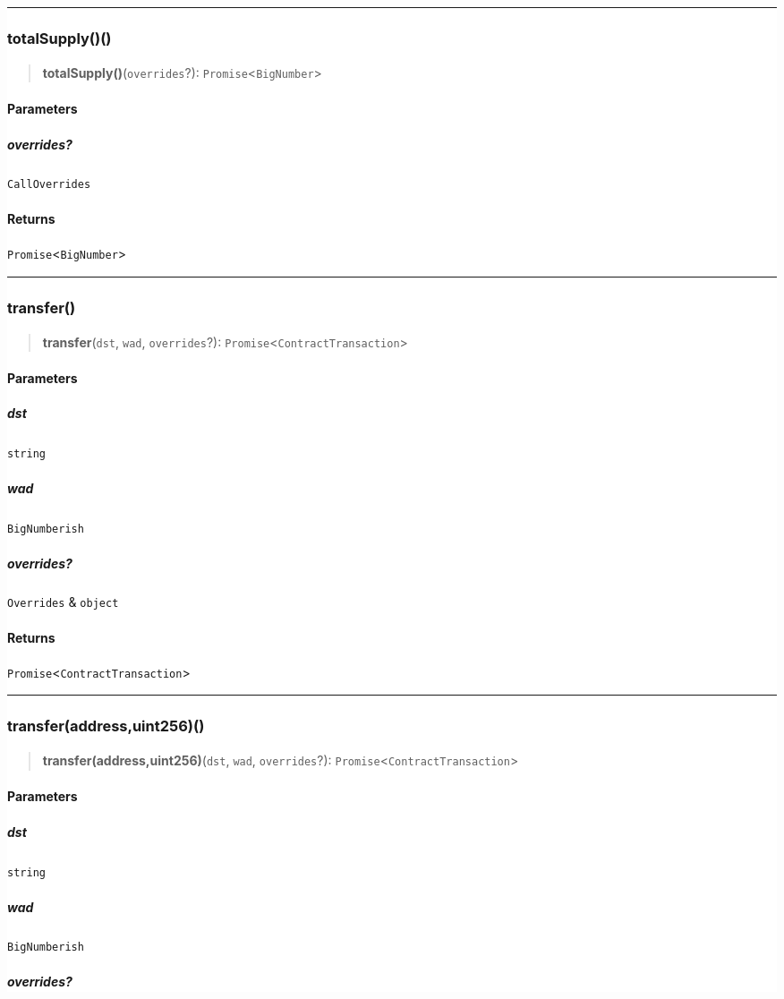 ***

### totalSupply()()

> **totalSupply()**(`overrides`?): `Promise`\<`BigNumber`\>

#### Parameters

##### overrides?

`CallOverrides`

#### Returns

`Promise`\<`BigNumber`\>

***

### transfer()

> **transfer**(`dst`, `wad`, `overrides`?): `Promise`\<`ContractTransaction`\>

#### Parameters

##### dst

`string`

##### wad

`BigNumberish`

##### overrides?

`Overrides` & `object`

#### Returns

`Promise`\<`ContractTransaction`\>

***

### transfer(address,uint256)()

> **transfer(address,uint256)**(`dst`, `wad`, `overrides`?): `Promise`\<`ContractTransaction`\>

#### Parameters

##### dst

`string`

##### wad

`BigNumberish`

##### overrides?

